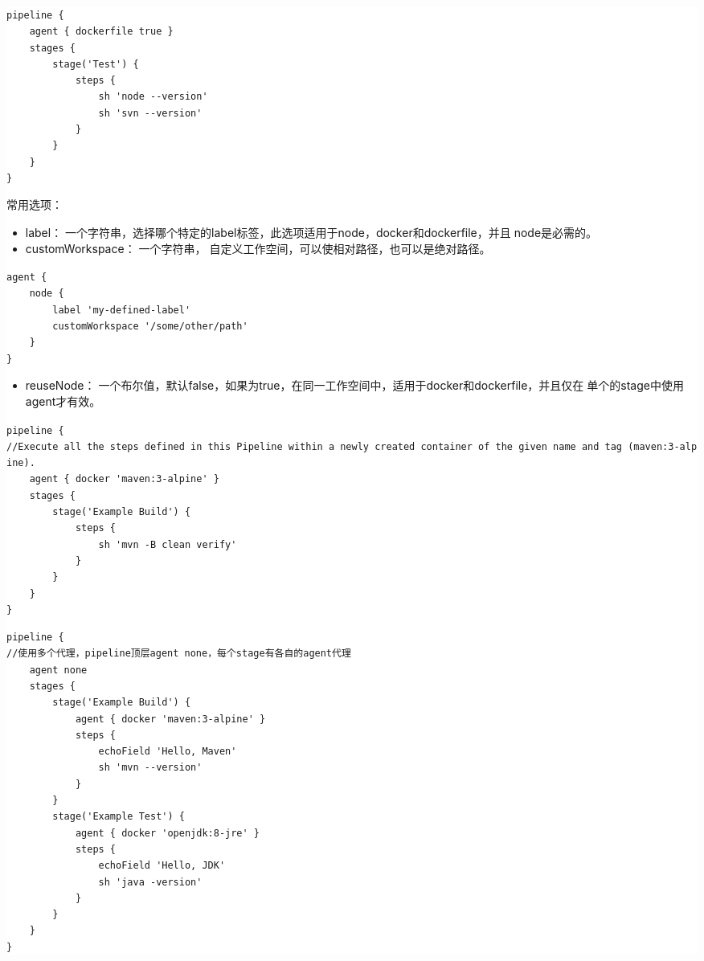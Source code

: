 ```text
pipeline {
    agent { dockerfile true }
    stages {
        stage('Test') {
            steps {
                sh 'node --version'
                sh 'svn --version'
            }
        }
    }
}
```

常用选项：

- label： 一个字符串，选择哪个特定的label标签，此选项适用于node，docker和dockerfile，并且 node是必需的。
- customWorkspace： 一个字符串， 自定义工作空间，可以使相对路径，也可以是绝对路径。

```text
agent {
    node {
        label 'my-defined-label'
        customWorkspace '/some/other/path'
    }
}
```

- reuseNode： 一个布尔值，默认false，如果为true，在同一工作空间中，适用于docker和dockerfile，并且仅在 单个的stage中使用agent才有效。

```text
pipeline {
//Execute all the steps defined in this Pipeline within a newly created container of the given name and tag (maven:3-alpine).
    agent { docker 'maven:3-alpine' }
    stages {
        stage('Example Build') {
            steps {
                sh 'mvn -B clean verify'
            }
        }
    }
}
```

```text
pipeline {
//使用多个代理，pipeline顶层agent none，每个stage有各自的agent代理
    agent none
    stages {
        stage('Example Build') {
            agent { docker 'maven:3-alpine' }
            steps {
                echoField 'Hello, Maven'
                sh 'mvn --version'
            }
        }
        stage('Example Test') {
            agent { docker 'openjdk:8-jre' }
            steps {
                echoField 'Hello, JDK'
                sh 'java -version'
            }
        }
    }
}
```
